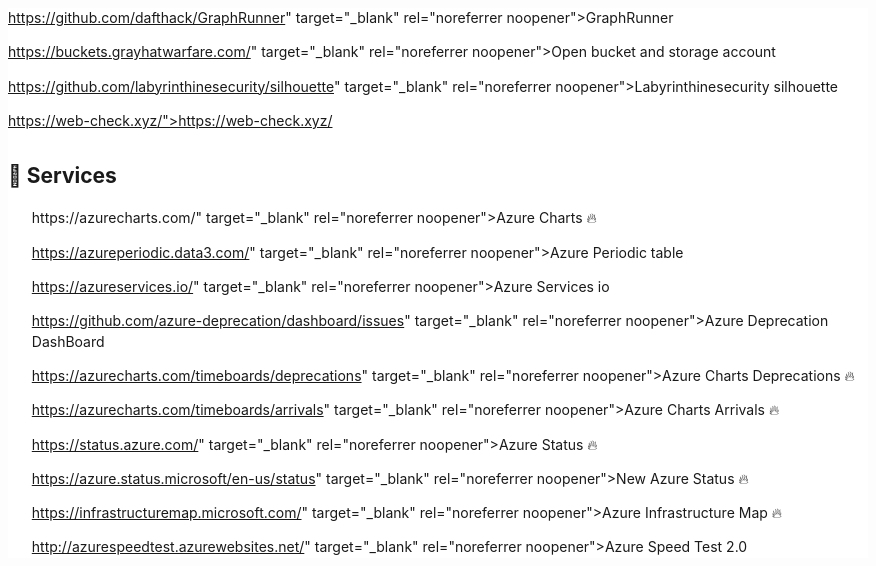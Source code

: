 https://github.com/dafthack/GraphRunner" target="_blank" rel="noreferrer noopener">GraphRunner



https://buckets.grayhatwarfare.com/" target="_blank" rel="noreferrer noopener">Open bucket and storage account



https://github.com/labyrinthinesecurity/silhouette" target="_blank" rel="noreferrer noopener">Labyrinthinesecurity silhouette



https://web-check.xyz/">https://web-check.xyz/
</ul>



<h2 class="wp-block-heading" id="-services">📝 Services<a href="https://brave-rock-019155e03.4.azurestaticapps.net/blogroll#-services">​</a></h2>



<ul class="wp-block-list">
https://azurecharts.com/" target="_blank" rel="noreferrer noopener">Azure Charts</a>&nbsp;🔥</li>



https://azureperiodic.data3.com/" target="_blank" rel="noreferrer noopener">Azure Periodic table



https://azureservices.io/" target="_blank" rel="noreferrer noopener">Azure Services io



https://github.com/azure-deprecation/dashboard/issues" target="_blank" rel="noreferrer noopener">Azure Deprecation DashBoard



https://azurecharts.com/timeboards/deprecations" target="_blank" rel="noreferrer noopener">Azure Charts Deprecations</a>&nbsp;🔥</li>



https://azurecharts.com/timeboards/arrivals" target="_blank" rel="noreferrer noopener">Azure Charts Arrivals</a>&nbsp;🔥</li>



https://status.azure.com/" target="_blank" rel="noreferrer noopener">Azure Status</a>&nbsp;🔥</li>



https://azure.status.microsoft/en-us/status" target="_blank" rel="noreferrer noopener">New Azure Status</a>&nbsp;🔥</li>



https://infrastructuremap.microsoft.com/" target="_blank" rel="noreferrer noopener">Azure Infrastructure Map</a>&nbsp;🔥</li>



http://azurespeedtest.azurewebsites.net/" target="_blank" rel="noreferrer noopener">Azure Speed Test 2.0


